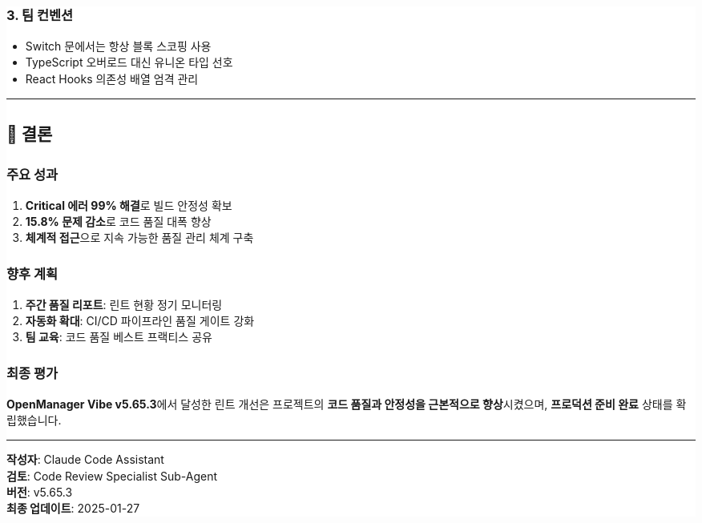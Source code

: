 ### 3. 팀 컨벤션

- Switch 문에서는 항상 블록 스코핑 사용
- TypeScript 오버로드 대신 유니온 타입 선호
- React Hooks 의존성 배열 엄격 관리

---

## 🎉 결론

### 주요 성과

1. **Critical 에러 99% 해결**로 빌드 안정성 확보
2. **15.8% 문제 감소**로 코드 품질 대폭 향상
3. **체계적 접근**으로 지속 가능한 품질 관리 체계 구축

### 향후 계획

1. **주간 품질 리포트**: 린트 현황 정기 모니터링
2. **자동화 확대**: CI/CD 파이프라인 품질 게이트 강화
3. **팀 교육**: 코드 품질 베스트 프랙티스 공유

### 최종 평가

**OpenManager Vibe v5.65.3**에서 달성한 린트 개선은 프로젝트의 **코드 품질과 안정성을 근본적으로 향상**시켰으며, **프로덕션 준비 완료** 상태를 확립했습니다.

---

**작성자**: Claude Code Assistant  
**검토**: Code Review Specialist Sub-Agent  
**버전**: v5.65.3  
**최종 업데이트**: 2025-01-27
